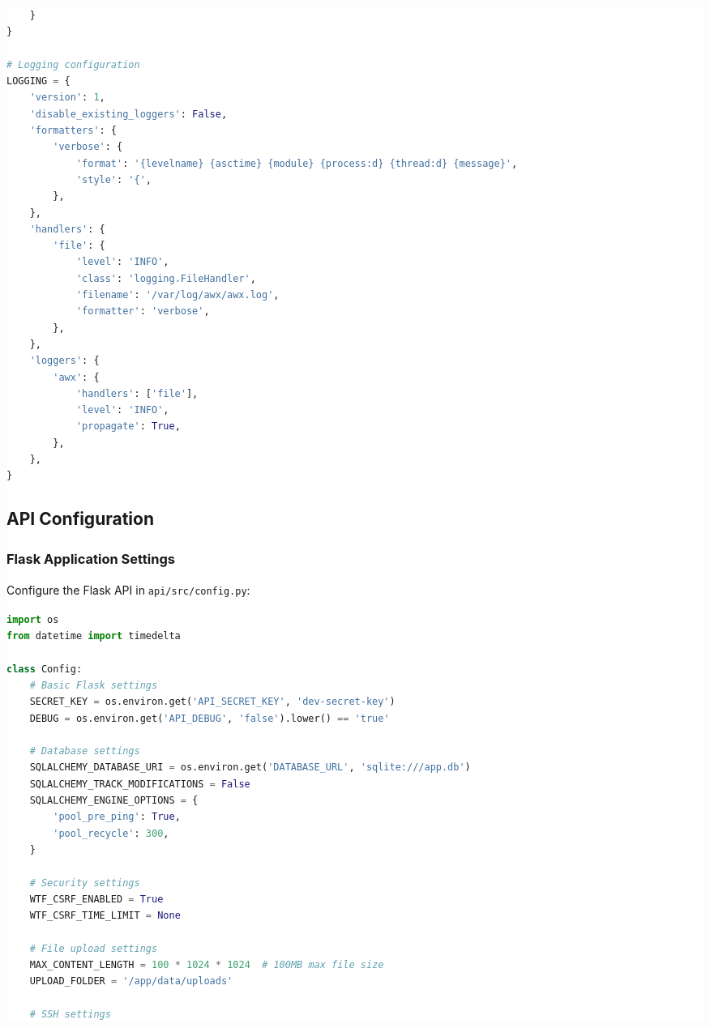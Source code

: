 ```python
    }
}

# Logging configuration
LOGGING = {
    'version': 1,
    'disable_existing_loggers': False,
    'formatters': {
        'verbose': {
            'format': '{levelname} {asctime} {module} {process:d} {thread:d} {message}',
            'style': '{',
        },
    },
    'handlers': {
        'file': {
            'level': 'INFO',
            'class': 'logging.FileHandler',
            'filename': '/var/log/awx/awx.log',
            'formatter': 'verbose',
        },
    },
    'loggers': {
        'awx': {
            'handlers': ['file'],
            'level': 'INFO',
            'propagate': True,
        },
    },
}
```

## API Configuration

### Flask Application Settings

Configure the Flask API in `api/src/config.py`:

```python
import os
from datetime import timedelta

class Config:
    # Basic Flask settings
    SECRET_KEY = os.environ.get('API_SECRET_KEY', 'dev-secret-key')
    DEBUG = os.environ.get('API_DEBUG', 'false').lower() == 'true'
    
    # Database settings
    SQLALCHEMY_DATABASE_URI = os.environ.get('DATABASE_URL', 'sqlite:///app.db')
    SQLALCHEMY_TRACK_MODIFICATIONS = False
    SQLALCHEMY_ENGINE_OPTIONS = {
        'pool_pre_ping': True,
        'pool_recycle': 300,
    }
    
    # Security settings
    WTF_CSRF_ENABLED = True
    WTF_CSRF_TIME_LIMIT = None
    
    # File upload settings
    MAX_CONTENT_LENGTH = 100 * 1024 * 1024  # 100MB max file size
    UPLOAD_FOLDER = '/app/data/uploads'
    
    # SSH settings
```